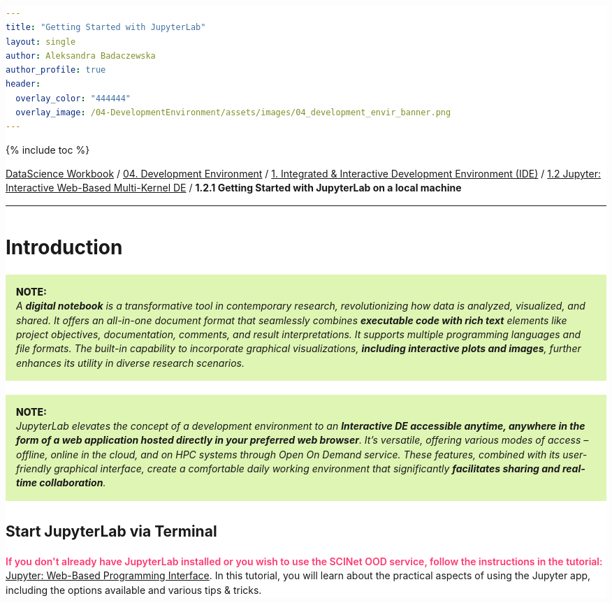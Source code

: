 ```yaml
---
title: "Getting Started with JupyterLab"
layout: single
author: Aleksandra Badaczewska
author_profile: true
header:
  overlay_color: "444444"
  overlay_image: /04-DevelopmentEnvironment/assets/images/04_development_envir_banner.png
---
```


{% include toc %}

[DataScience Workbook](https://datascience.101workbook.org/) / [04. Development Environment](00-DevelopmentEnvironment-LandingPage.md) / [1. Integrated & Interactive Development Environment (IDE)](01-integrated-development-environment.md) / [1.2 Jupyter: Interactive Web-Based Multi-Kernel DE](01B-jupyter-basics.md) / **1.2.1 Getting Started with JupyterLab on a local machine**

---


# Introduction

<div style="background: #dff5b3; padding: 15px; margin-bottom: 20px;">
<span style="font-weight:800;">NOTE:</span>
<br><span style="font-style:italic;">
A <b>digital notebook</b> is a transformative tool in contemporary research, revolutionizing how data is analyzed, visualized, and shared. It offers an all-in-one document format that seamlessly combines <b>executable code with rich text</b> elements like project objectives, documentation, comments, and result interpretations. It supports multiple programming languages and file formats. The built-in capability to incorporate graphical visualizations, <b>including interactive plots and images</b>, further enhances its utility in diverse research scenarios.
</span>
</div>

<div style="background: #dff5b3; padding: 15px; margin-bottom: 20px;">
<span style="font-weight:800;">NOTE:</span>
<br><span style="font-style:italic;">
JupyterLab elevates the concept of a development environment to an <b>Interactive DE accessible anytime, anywhere in the form of a web application hosted directly in your preferred web browser</b>. It’s versatile, offering various modes of access – offline, online in the cloud, and on HPC systems through Open On Demand service. These features, combined with its user-friendly graphical interface, create a comfortable daily working environment that significantly <b>facilitates sharing and real-time collaboration</b>.
</span>
</div>

## Start JupyterLab via Terminal

<span style="color: #ff3870; font-weight: 600;">If you don't already have JupyterLab installed or you wish to use the SCINet OOD service, follow the instructions in the tutorial:</span> [Jupyter: Web-Based Programming Interface](https://datascience.101workbook.org/04-DevelopmentEnvironment/02A-jupyter-basics). In this tutorial, you will learn about the practical aspects of using the Jupyter app, including the options available and various tips & tricks.
